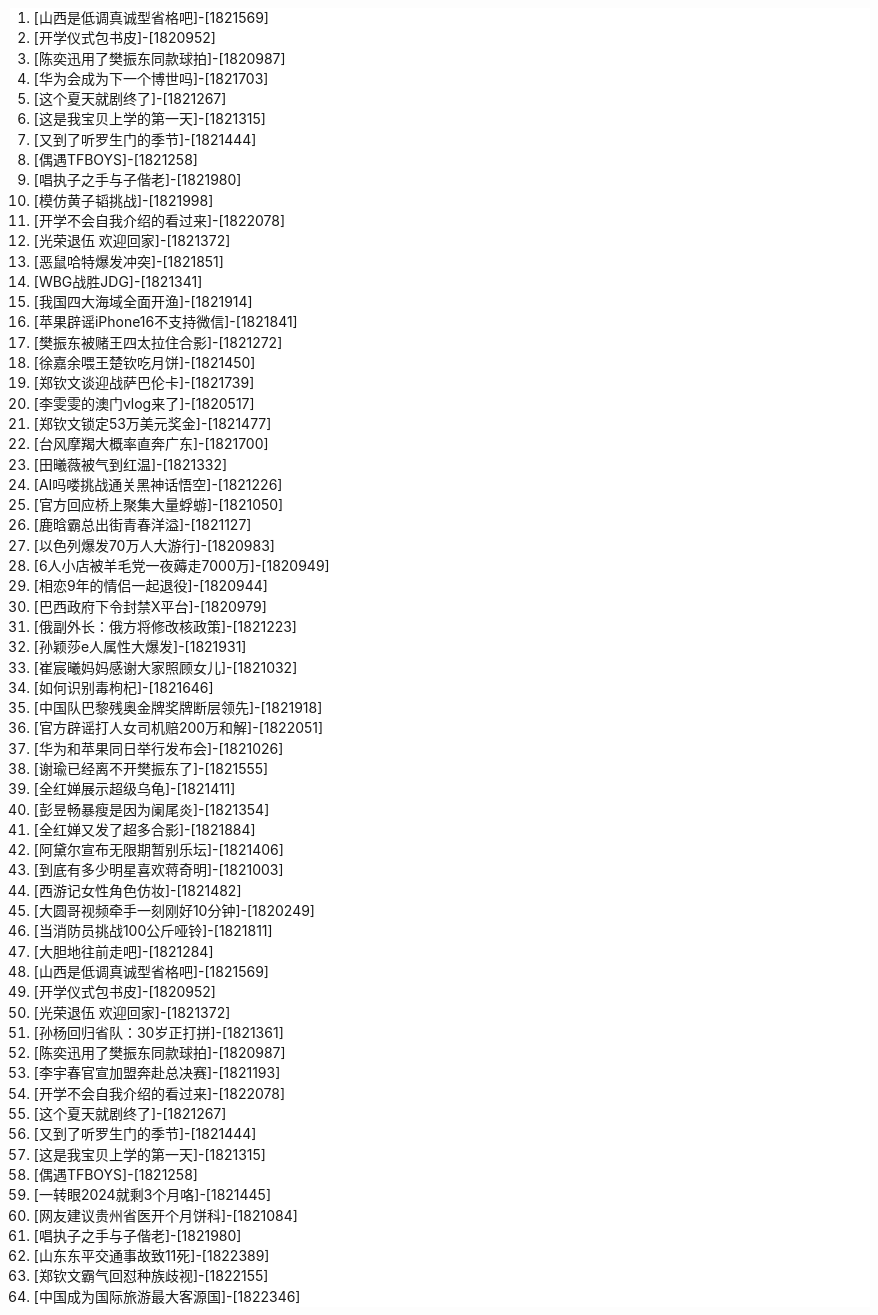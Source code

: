 1. [山西是低调真诚型省格吧]-[1821569]
1. [开学仪式包书皮]-[1820952]
1. [陈奕迅用了樊振东同款球拍]-[1820987]
1. [华为会成为下一个博世吗]-[1821703]
1. [这个夏天就剧终了]-[1821267]
1. [这是我宝贝上学的第一天]-[1821315]
1. [又到了听罗生门的季节]-[1821444]
1. [偶遇TFBOYS]-[1821258]
1. [唱执子之手与子偕老]-[1821980]
1. [模仿黄子韬挑战]-[1821998]
1. [开学不会自我介绍的看过来]-[1822078]
1. [光荣退伍 欢迎回家]-[1821372]
1. [恶鼠哈特爆发冲突]-[1821851]
1. [WBG战胜JDG]-[1821341]
1. [我国四大海域全面开渔]-[1821914]
1. [苹果辟谣iPhone16不支持微信]-[1821841]
1. [樊振东被赌王四太拉住合影]-[1821272]
1. [徐嘉余喂王楚钦吃月饼]-[1821450]
1. [郑钦文谈迎战萨巴伦卡]-[1821739]
1. [李雯雯的澳门vlog来了]-[1820517]
1. [郑钦文锁定53万美元奖金]-[1821477]
1. [台风摩羯大概率直奔广东]-[1821700]
1. [田曦薇被气到红温]-[1821332]
1. [AI吗喽挑战通关黑神话悟空]-[1821226]
1. [官方回应桥上聚集大量蜉蝣]-[1821050]
1. [鹿晗霸总出街青春洋溢]-[1821127]
1. [以色列爆发70万人大游行]-[1820983]
1. [6人小店被羊毛党一夜薅走7000万]-[1820949]
1. [相恋9年的情侣一起退役]-[1820944]
1. [巴西政府下令封禁X平台]-[1820979]
1. [俄副外长：俄方将修改核政策]-[1821223]
1. [孙颖莎e人属性大爆发]-[1821931]
1. [崔宸曦妈妈感谢大家照顾女儿]-[1821032]
1. [如何识别毒枸杞]-[1821646]
1. [中国队巴黎残奥金牌奖牌断层领先]-[1821918]
1. [官方辟谣打人女司机赔200万和解]-[1822051]
1. [华为和苹果同日举行发布会]-[1821026]
1. [谢瑜已经离不开樊振东了]-[1821555]
1. [全红婵展示超级乌龟]-[1821411]
1. [彭昱畅暴瘦是因为阑尾炎]-[1821354]
1. [全红婵又发了超多合影]-[1821884]
1. [阿黛尔宣布无限期暂别乐坛]-[1821406]
1. [到底有多少明星喜欢蒋奇明]-[1821003]
1. [西游记女性角色仿妆]-[1821482]
1. [大圆哥视频牵手一刻刚好10分钟]-[1820249]
1. [当消防员挑战100公斤哑铃]-[1821811]
1. [大胆地往前走吧]-[1821284]
1. [山西是低调真诚型省格吧]-[1821569]
1. [开学仪式包书皮]-[1820952]
1. [光荣退伍 欢迎回家]-[1821372]
1. [孙杨回归省队：30岁正打拼]-[1821361]
1. [陈奕迅用了樊振东同款球拍]-[1820987]
1. [李宇春官宣加盟奔赴总决赛]-[1821193]
1. [开学不会自我介绍的看过来]-[1822078]
1. [这个夏天就剧终了]-[1821267]
1. [又到了听罗生门的季节]-[1821444]
1. [这是我宝贝上学的第一天]-[1821315]
1. [偶遇TFBOYS]-[1821258]
1. [一转眼2024就剩3个月咯]-[1821445]
1. [网友建议贵州省医开个月饼科]-[1821084]
1. [唱执子之手与子偕老]-[1821980]
1. [山东东平交通事故致11死]-[1822389]
1. [郑钦文霸气回怼种族歧视]-[1822155]
1. [中国成为国际旅游最大客源国]-[1822346]